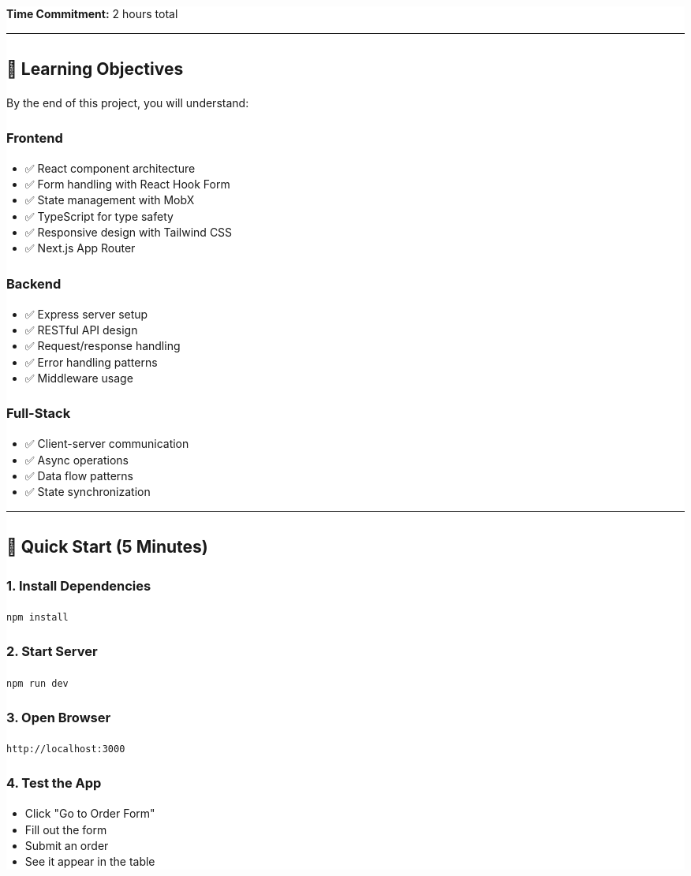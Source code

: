 **Time Commitment:** 2 hours total

---

## 🎯 Learning Objectives

By the end of this project, you will understand:

### Frontend
- ✅ React component architecture
- ✅ Form handling with React Hook Form
- ✅ State management with MobX
- ✅ TypeScript for type safety
- ✅ Responsive design with Tailwind CSS
- ✅ Next.js App Router

### Backend
- ✅ Express server setup
- ✅ RESTful API design
- ✅ Request/response handling
- ✅ Error handling patterns
- ✅ Middleware usage

### Full-Stack
- ✅ Client-server communication
- ✅ Async operations
- ✅ Data flow patterns
- ✅ State synchronization

---

## 🚀 Quick Start (5 Minutes)

### 1. Install Dependencies
```bash
npm install
```

### 2. Start Server
```bash
npm run dev
```

### 3. Open Browser
```
http://localhost:3000
```

### 4. Test the App
- Click "Go to Order Form"
- Fill out the form
- Submit an order
- See it appear in the table
